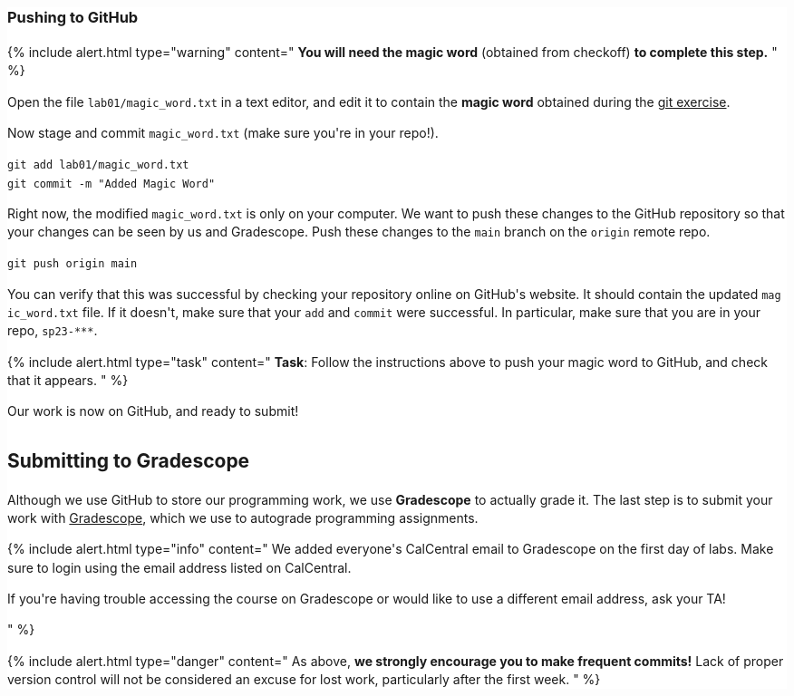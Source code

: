 ### Pushing to GitHub

{% include alert.html type="warning" content="
**You will need the magic word** (obtained from checkoff) **to complete this
step.**
" %}

Open the file `lab01/magic_word.txt` in a text editor, and edit it to contain
the **magic word** obtained during the [git exercise][].

[git exercise]: #git-exercise

Now stage and commit `magic_word.txt` (make sure you're in your repo!).

```shell
git add lab01/magic_word.txt
git commit -m "Added Magic Word"
```

Right now, the modified `magic_word.txt` is only on your computer. We want to
push these changes to the GitHub repository so that your changes can be seen by
us and Gradescope. Push these changes to the `main` branch on the `origin`
remote repo.

```shell
git push origin main
```

You can verify that this was successful by checking your repository online on
GitHub's website. It should contain the updated `magic_word.txt` file. If it
doesn't, make sure that your `add` and `commit` were successful. In particular,
make sure that you are in your repo, `sp23-***`.

{% include alert.html type="task" content="
**Task**: Follow the instructions above to push your magic word to GitHub, and
check that it appears.
" %}

Our work is now on GitHub, and ready to submit!

## Submitting to Gradescope

Although we use GitHub to store our programming work, we use **Gradescope** to
actually grade it. The last step is to submit your work with [Gradescope][],
which we use to autograde programming assignments.

{% include alert.html type="info" content="
We added everyone's CalCentral email to Gradescope on the first day of labs.
Make sure to login using the email address listed on CalCentral.

If you're having trouble accessing the course on Gradescope or would like to use
a different email address, ask your TA!

[gradescope]: https://gradescope.com
" %}

{% include alert.html type="danger" content="
As above, **we strongly encourage you to make frequent commits!** Lack of
proper version control will not be considered an excuse for lost work,
particularly after the first week.
" %}


[Beacon]: https://sp23.beacon.datastructur.es